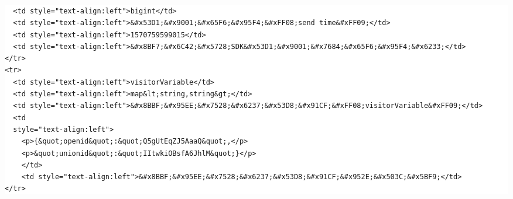      <td style="text-align:left">bigint</td>
      <td style="text-align:left">&#x53D1;&#x9001;&#x65F6;&#x95F4;&#xFF08;send time&#xFF09;</td>
      <td style="text-align:left">1570759599015</td>
      <td style="text-align:left">&#x8BF7;&#x6C42;&#x5728;SDK&#x53D1;&#x9001;&#x7684;&#x65F6;&#x95F4;&#x6233;</td>
    </tr>
    <tr>
      <td style="text-align:left">visitorVariable</td>
      <td style="text-align:left">map&lt;string,string&gt;</td>
      <td style="text-align:left">&#x8BBF;&#x95EE;&#x7528;&#x6237;&#x53D8;&#x91CF;&#xFF08;visitorVariable&#xFF09;</td>
      <td
      style="text-align:left">
        <p>{&quot;openid&quot;:&quot;Q5gUtEqZJ5AaaQ&quot;,</p>
        <p>&quot;unionid&quot;:&quot;IItwkiOBsfA6JhlM&quot;}</p>
        </td>
        <td style="text-align:left">&#x8BBF;&#x95EE;&#x7528;&#x6237;&#x53D8;&#x91CF;&#x952E;&#x503C;&#x5BF9;</td>
    </tr>
  </tbody>
</table>